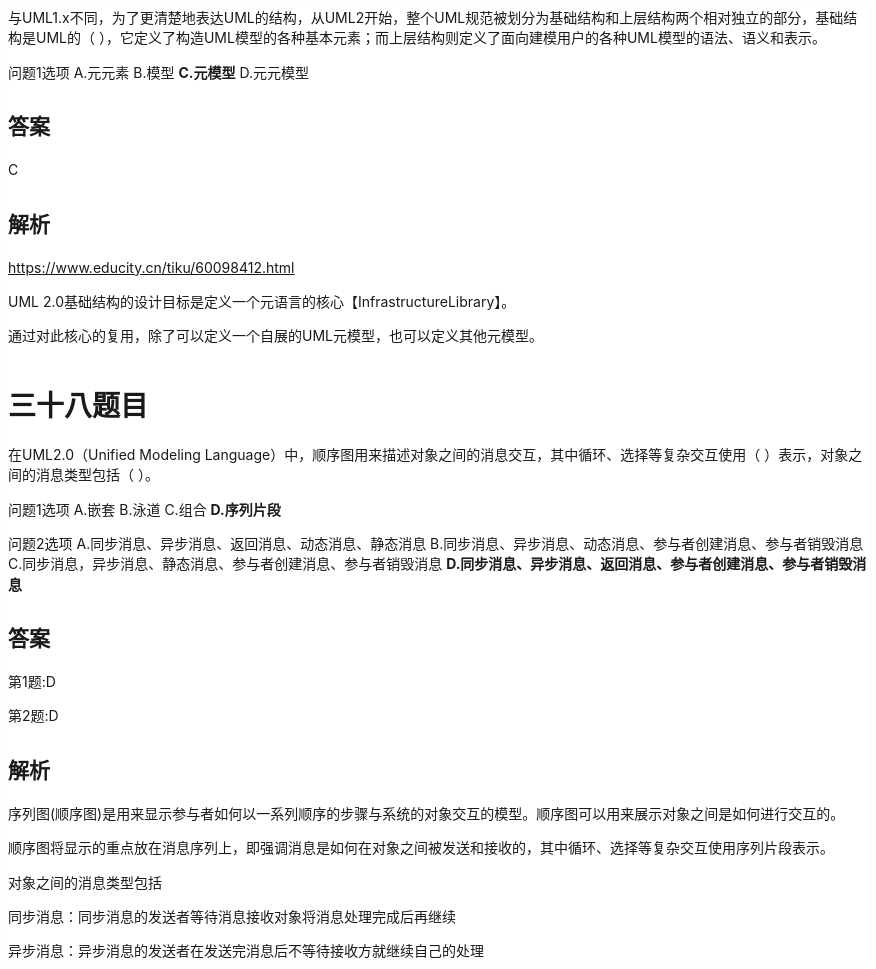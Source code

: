 与UML1.x不同，为了更清楚地表达UML的结构，从UML2开始，整个UML规范被划分为基础结构和上层结构两个相对独立的部分，基础结构是UML的（ ），它定义了构造UML模型的各种基本元素；而上层结构则定义了面向建模用户的各种UML模型的语法、语义和表示。

问题1选项
A.元元素
B.模型
**C.元模型**
D.元元模型

## 答案

C

## 解析

https://www.educity.cn/tiku/60098412.html

UML 2.0基础结构的设计目标是定义一个元语言的核心【InfrastructureLibrary】。

通过对此核心的复用，除了可以定义一个自展的UML元模型，也可以定义其他元模型。

# 三十八题目

在UML2.0（Unified Modeling Language）中，顺序图用来描述对象之间的消息交互，其中循环、选择等复杂交互使用（ ）表示，对象之间的消息类型包括（ ）。

问题1选项
A.嵌套
B.泳道
C.组合
**D.序列片段**

问题2选项
A.同步消息、异步消息、返回消息、动态消息、静态消息
B.同步消息、异步消息、动态消息、参与者创建消息、参与者销毁消息
C.同步消息，异步消息、静态消息、参与者创建消息、参与者销毁消息
**D.同步消息、异步消息、返回消息、参与者创建消息、参与者销毁消息**

## 答案

第1题:D

第2题:D

## 解析

序列图(顺序图)是用来显示参与者如何以一系列顺序的步骤与系统的对象交互的模型。顺序图可以用来展示对象之间是如何进行交互的。

顺序图将显示的重点放在消息序列上，即强调消息是如何在对象之间被发送和接收的，其中循环、选择等复杂交互使用序列片段表示。

对象之间的消息类型包括

同步消息：同步消息的发送者等待消息接收对象将消息处理完成后再继续

异步消息：异步消息的发送者在发送完消息后不等待接收方就继续自己的处理
